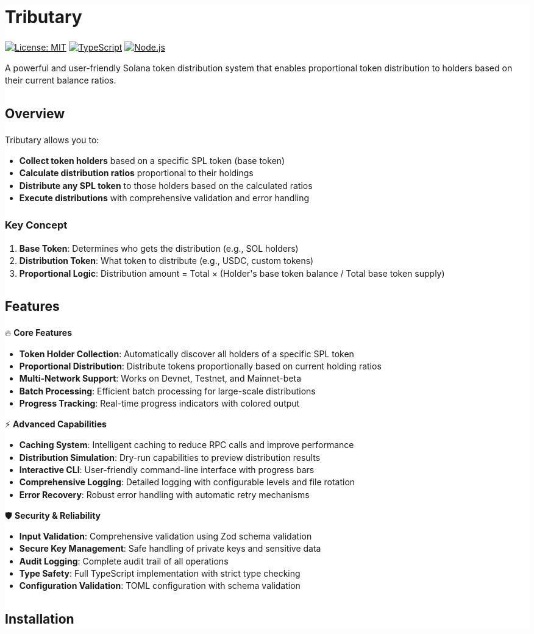 # Tributary

[![License: MIT](https://img.shields.io/badge/License-MIT-yellow.svg)](https://opensource.org/licenses/MIT)
[![TypeScript](https://img.shields.io/badge/TypeScript-5.6+-blue.svg)](https://www.typescriptlang.org/)
[![Node.js](https://img.shields.io/badge/Node.js-18.0+-green.svg)](https://nodejs.org/)

A powerful and user-friendly Solana token distribution system that enables proportional token distribution to holders based on their current balance ratios.

## Overview

Tributary allows you to:
- **Collect token holders** based on a specific SPL token (base token)
- **Calculate distribution ratios** proportional to their holdings
- **Distribute any SPL token** to those holders based on the calculated ratios
- **Execute distributions** with comprehensive validation and error handling

### Key Concept

1. **Base Token**: Determines who gets the distribution (e.g., SOL holders)
2. **Distribution Token**: What token to distribute (e.g., USDC, custom tokens)
3. **Proportional Logic**: Distribution amount = Total × (Holder's base token balance / Total base token supply)

## Features

🔥 **Core Features**
- **Token Holder Collection**: Automatically discover all holders of a specific SPL token
- **Proportional Distribution**: Distribute tokens proportionally based on current holding ratios
- **Multi-Network Support**: Works on Devnet, Testnet, and Mainnet-beta
- **Batch Processing**: Efficient batch processing for large-scale distributions
- **Progress Tracking**: Real-time progress indicators with colored output

⚡ **Advanced Capabilities**
- **Caching System**: Intelligent caching to reduce RPC calls and improve performance
- **Distribution Simulation**: Dry-run capabilities to preview distribution results
- **Interactive CLI**: User-friendly command-line interface with progress bars
- **Comprehensive Logging**: Detailed logging with configurable levels and file rotation
- **Error Recovery**: Robust error handling with automatic retry mechanisms

🛡️ **Security & Reliability**
- **Input Validation**: Comprehensive validation using Zod schema validation
- **Secure Key Management**: Safe handling of private keys and sensitive data
- **Audit Logging**: Complete audit trail of all operations
- **Type Safety**: Full TypeScript implementation with strict type checking
- **Configuration Validation**: TOML configuration with schema validation

## Installation
